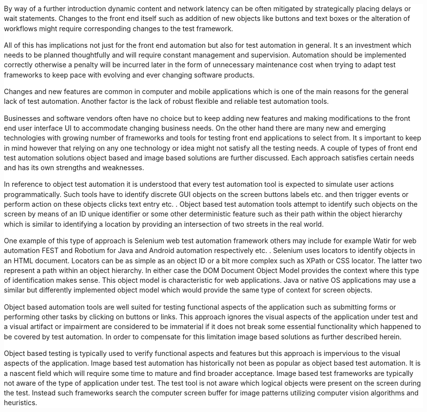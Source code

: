 By way of a further introduction dynamic content and network latency can be often mitigated by strategically placing delays or wait statements. Changes to the front end itself such as addition of new objects like buttons and text boxes or the alteration of workflows might require corresponding changes to the test framework.

All of this has implications not just for the front end automation but also for test automation in general. It s an investment which needs to be planned thoughtfully and will require constant management and supervision. Automation should be implemented correctly otherwise a penalty will be incurred later in the form of unnecessary maintenance cost when trying to adapt test frameworks to keep pace with evolving and ever changing software products.

Changes and new features are common in computer and mobile applications which is one of the main reasons for the general lack of test automation. Another factor is the lack of robust flexible and reliable test automation tools.

Businesses and software vendors often have no choice but to keep adding new features and making modifications to the front end user interface UI to accommodate changing business needs. On the other hand there are many new and emerging technologies with growing number of frameworks and tools for testing front end applications to select from. It s important to keep in mind however that relying on any one technology or idea might not satisfy all the testing needs. A couple of types of front end test automation solutions object based and image based solutions are further discussed. Each approach satisfies certain needs and has its own strengths and weaknesses.

In reference to object test automation it is understood that every test automation tool is expected to simulate user actions programmatically. Such tools have to identify discrete GUI objects on the screen buttons labels etc. and then trigger events or perform action on these objects clicks text entry etc. . Object based test automation tools attempt to identify such objects on the screen by means of an ID unique identifier or some other deterministic feature such as their path within the object hierarchy which is similar to identifying a location by providing an intersection of two streets in the real world.

One example of this type of approach is Selenium web test automation framework others may include for example Watir for web automation FEST and Robotium for Java and Android automation respectively etc. . Selenium uses locators to identify objects in an HTML document. Locators can be as simple as an object ID or a bit more complex such as XPath or CSS locator. The latter two represent a path within an object hierarchy. In either case the DOM Document Object Model provides the context where this type of identification makes sense. This object model is characteristic for web applications. Java or native OS applications may use a similar but differently implemented object model which would provide the same type of context for screen objects.

Object based automation tools are well suited for testing functional aspects of the application such as submitting forms or performing other tasks by clicking on buttons or links. This approach ignores the visual aspects of the application under test and a visual artifact or impairment are considered to be immaterial if it does not break some essential functionality which happened to be covered by test automation. In order to compensate for this limitation image based solutions as further described herein.

Object based testing is typically used to verify functional aspects and features but this approach is impervious to the visual aspects of the application. Image based test automation has historically not been as popular as object based test automation. It is a nascent field which will require some time to mature and find broader acceptance. Image based test frameworks are typically not aware of the type of application under test. The test tool is not aware which logical objects were present on the screen during the test. Instead such frameworks search the computer screen buffer for image patterns utilizing computer vision algorithms and heuristics.
